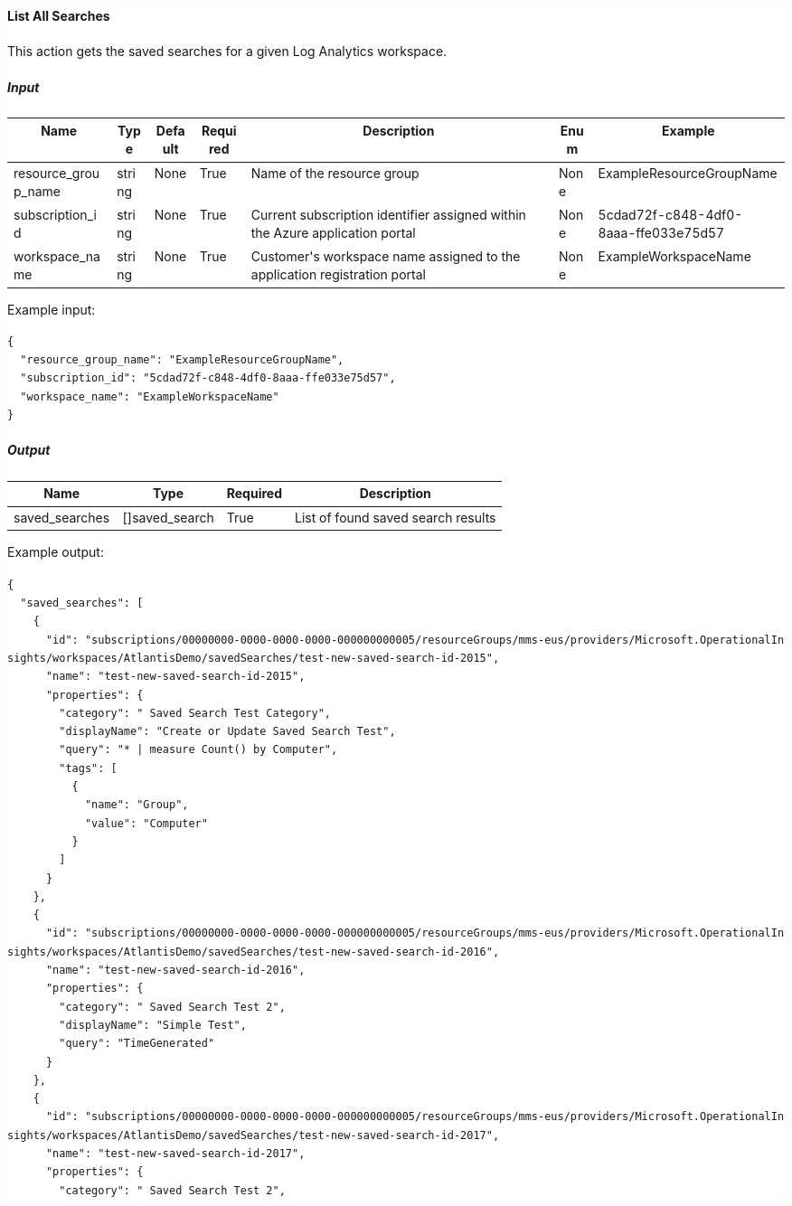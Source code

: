 #### List All Searches

This action gets the saved searches for a given Log Analytics workspace.

##### Input

|Name|Type|Default|Required|Description|Enum|Example|
|----|----|-------|--------|-----------|----|-------|
|resource_group_name|string|None|True|Name of the resource group|None|ExampleResourceGroupName|
|subscription_id|string|None|True|Current subscription identifier assigned within the Azure application portal|None|5cdad72f-c848-4df0-8aaa-ffe033e75d57|
|workspace_name|string|None|True|Customer's workspace name assigned to the application registration portal|None|ExampleWorkspaceName|

Example input:

```
{
  "resource_group_name": "ExampleResourceGroupName",
  "subscription_id": "5cdad72f-c848-4df0-8aaa-ffe033e75d57",
  "workspace_name": "ExampleWorkspaceName"
}
```

##### Output

|Name|Type|Required|Description|
|----|----|--------|-----------|
|saved_searches|[]saved_search|True|List of found saved search results|

Example output:

```
{
  "saved_searches": [
    {
      "id": "subscriptions/00000000-0000-0000-0000-000000000005/resourceGroups/mms-eus/providers/Microsoft.OperationalInsights/workspaces/AtlantisDemo/savedSearches/test-new-saved-search-id-2015",
      "name": "test-new-saved-search-id-2015",
      "properties": {
        "category": " Saved Search Test Category",
        "displayName": "Create or Update Saved Search Test",
        "query": "* | measure Count() by Computer",
        "tags": [
          {
            "name": "Group",
            "value": "Computer"
          }
        ]
      }
    },
    {
      "id": "subscriptions/00000000-0000-0000-0000-000000000005/resourceGroups/mms-eus/providers/Microsoft.OperationalInsights/workspaces/AtlantisDemo/savedSearches/test-new-saved-search-id-2016",
      "name": "test-new-saved-search-id-2016",
      "properties": {
        "category": " Saved Search Test 2",
        "displayName": "Simple Test",
        "query": "TimeGenerated"
      }
    },
    {
      "id": "subscriptions/00000000-0000-0000-0000-000000000005/resourceGroups/mms-eus/providers/Microsoft.OperationalInsights/workspaces/AtlantisDemo/savedSearches/test-new-saved-search-id-2017",
      "name": "test-new-saved-search-id-2017",
      "properties": {
        "category": " Saved Search Test 2",
```